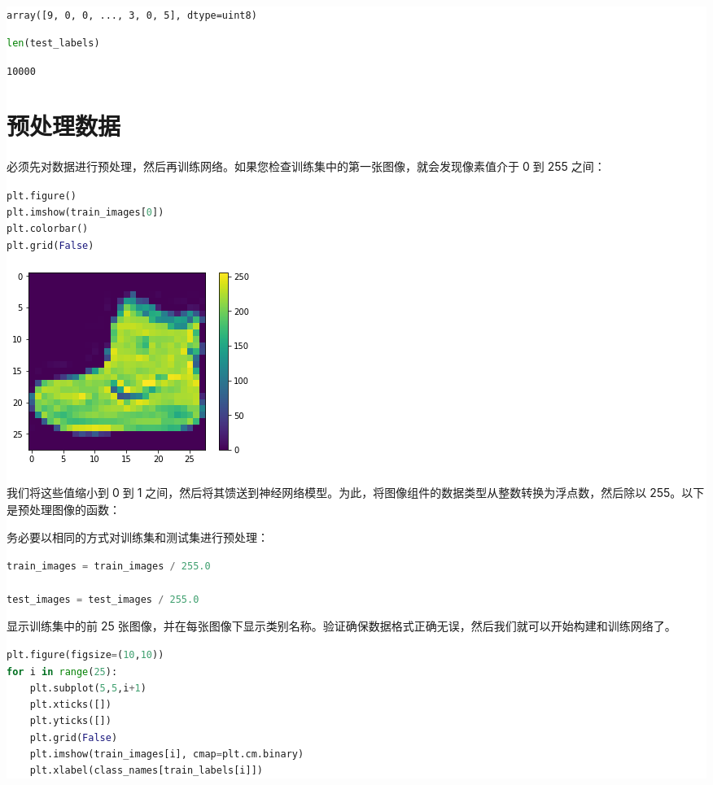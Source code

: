 
    array([9, 0, 0, ..., 3, 0, 5], dtype=uint8)




```python
len(test_labels)
```




    10000



# 预处理数据
必须先对数据进行预处理，然后再训练网络。如果您检查训练集中的第一张图像，就会发现像素值介于 0 到 255 之间：


```python
plt.figure()
plt.imshow(train_images[0])
plt.colorbar()
plt.grid(False)
```


![png](output_13_0.png)


我们将这些值缩小到 0 到 1 之间，然后将其馈送到神经网络模型。为此，将图像组件的数据类型从整数转换为浮点数，然后除以 255。以下是预处理图像的函数：

务必要以相同的方式对训练集和测试集进行预处理：


```python
train_images = train_images / 255.0

test_images = test_images / 255.0
```

显示训练集中的前 25 张图像，并在每张图像下显示类别名称。验证确保数据格式正确无误，然后我们就可以开始构建和训练网络了。


```python
plt.figure(figsize=(10,10))
for i in range(25):
    plt.subplot(5,5,i+1)
    plt.xticks([])
    plt.yticks([])
    plt.grid(False)
    plt.imshow(train_images[i], cmap=plt.cm.binary)
    plt.xlabel(class_names[train_labels[i]])
```
